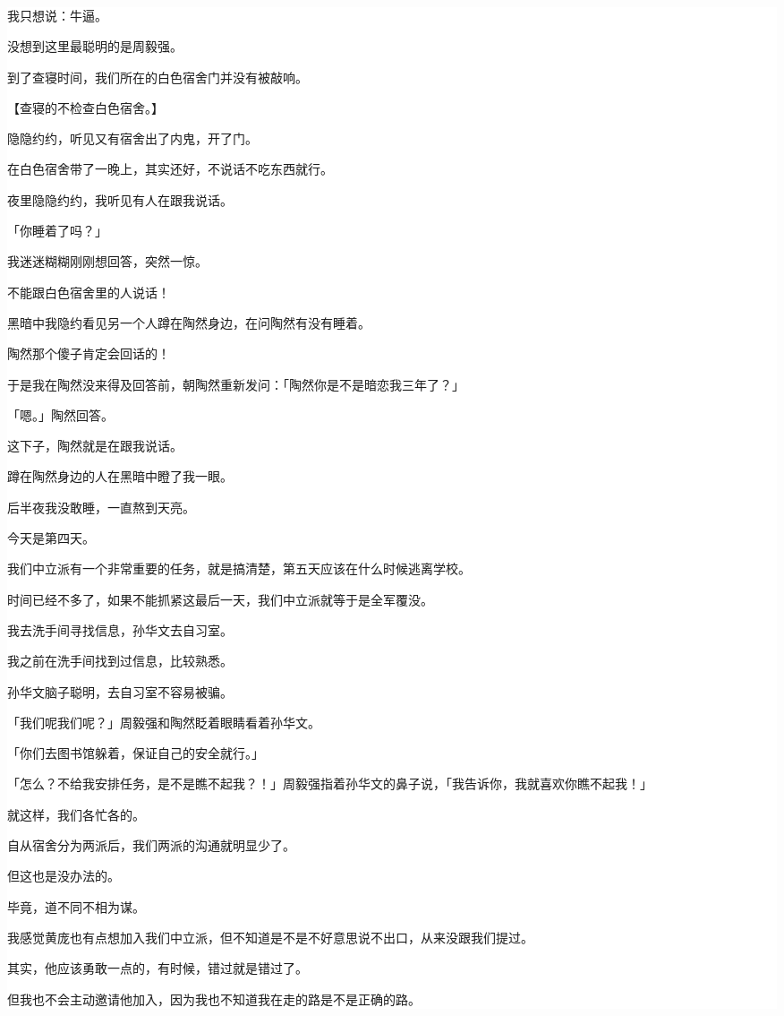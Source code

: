 我只想说：牛逼。

没想到这里最聪明的是周毅强。

到了查寝时间，我们所在的白色宿舍门并没有被敲响。

【查寝的不检查白色宿舍。】

隐隐约约，听见又有宿舍出了内鬼，开了门。

在白色宿舍带了一晚上，其实还好，不说话不吃东西就行。

夜里隐隐约约，我听见有人在跟我说话。

「你睡着了吗？」

我迷迷糊糊刚刚想回答，突然一惊。

不能跟白色宿舍里的人说话！

黑暗中我隐约看见另一个人蹲在陶然身边，在问陶然有没有睡着。

陶然那个傻子肯定会回话的！

于是我在陶然没来得及回答前，朝陶然重新发问：「陶然你是不是暗恋我三年了？」

「嗯。」陶然回答。

这下子，陶然就是在跟我说话。

蹲在陶然身边的人在黑暗中瞪了我一眼。

后半夜我没敢睡，一直熬到天亮。

今天是第四天。

我们中立派有一个非常重要的任务，就是搞清楚，第五天应该在什么时候逃离学校。

时间已经不多了，如果不能抓紧这最后一天，我们中立派就等于是全军覆没。

我去洗手间寻找信息，孙华文去自习室。

我之前在洗手间找到过信息，比较熟悉。

孙华文脑子聪明，去自习室不容易被骗。

「我们呢我们呢？」周毅强和陶然眨着眼睛看着孙华文。

「你们去图书馆躲着，保证自己的安全就行。」

「怎么？不给我安排任务，是不是瞧不起我？！」周毅强指着孙华文的鼻子说，「我告诉你，我就喜欢你瞧不起我！」

就这样，我们各忙各的。

自从宿舍分为两派后，我们两派的沟通就明显少了。

但这也是没办法的。

毕竟，道不同不相为谋。

我感觉黄庞也有点想加入我们中立派，但不知道是不是不好意思说不出口，从来没跟我们提过。

其实，他应该勇敢一点的，有时候，错过就是错过了。

但我也不会主动邀请他加入，因为我也不知道我在走的路是不是正确的路。
